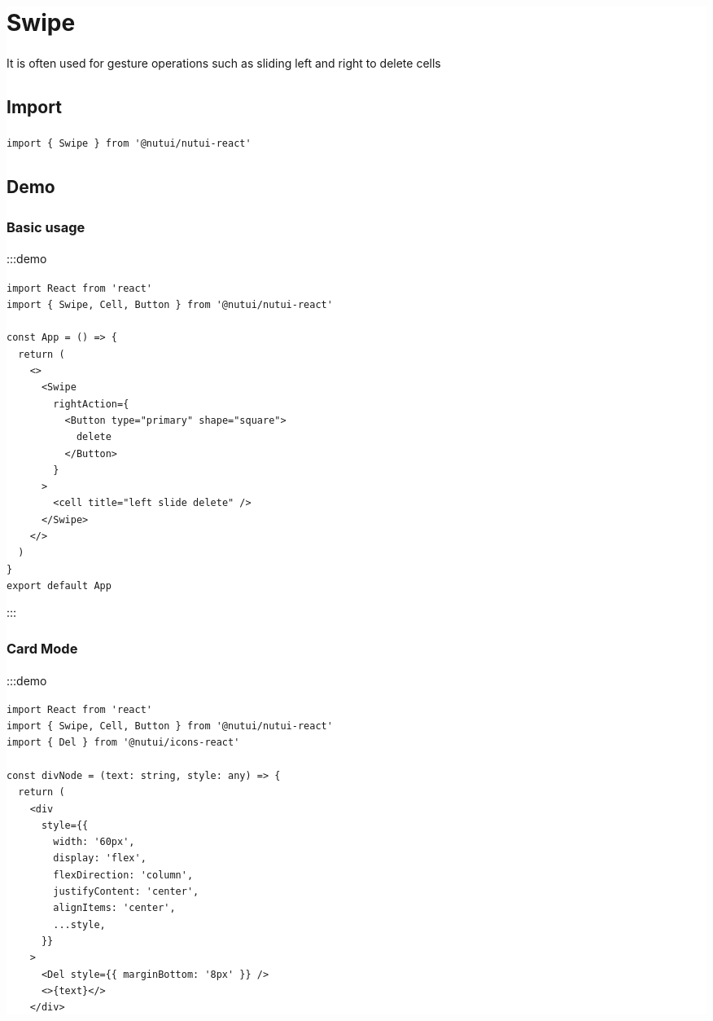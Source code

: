 # Swipe

It is often used for gesture operations such as sliding left and right to delete cells

## Import

```tsx
import { Swipe } from '@nutui/nutui-react'
```

## Demo

### Basic usage

:::demo

```tsx
import React from 'react'
import { Swipe, Cell, Button } from '@nutui/nutui-react'

const App = () => {
  return (
    <>
      <Swipe
        rightAction={
          <Button type="primary" shape="square">
            delete
          </Button>
        }
      >
        <cell title="left slide delete" />
      </Swipe>
    </>
  )
}
export default App
```

:::

### Card Mode

:::demo

```tsx
import React from 'react'
import { Swipe, Cell, Button } from '@nutui/nutui-react'
import { Del } from '@nutui/icons-react'

const divNode = (text: string, style: any) => {
  return (
    <div
      style={{
        width: '60px',
        display: 'flex',
        flexDirection: 'column',
        justifyContent: 'center',
        alignItems: 'center',
        ...style,
      }}
    >
      <Del style={{ marginBottom: '8px' }} />
      <>{text}</>
    </div>
```